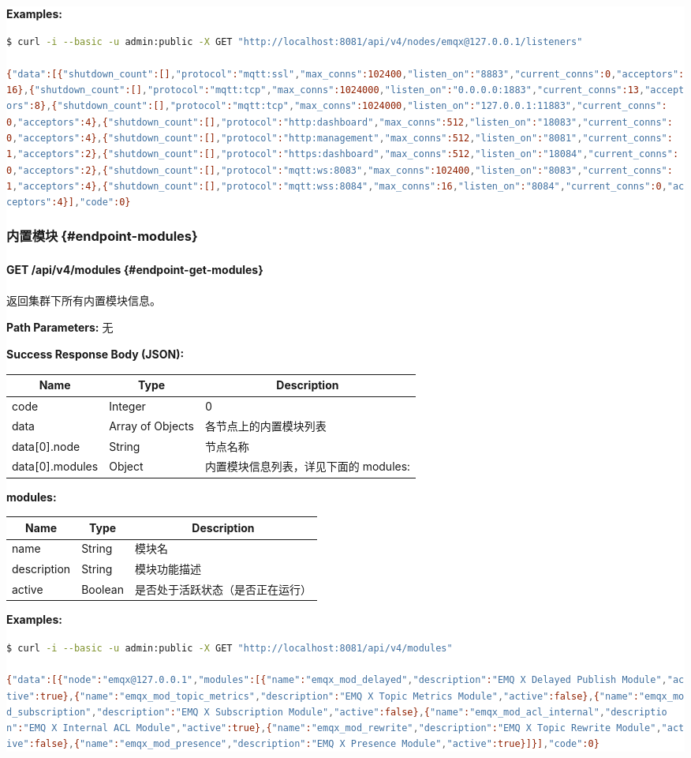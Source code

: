 **Examples:**

```bash
$ curl -i --basic -u admin:public -X GET "http://localhost:8081/api/v4/nodes/emqx@127.0.0.1/listeners"

{"data":[{"shutdown_count":[],"protocol":"mqtt:ssl","max_conns":102400,"listen_on":"8883","current_conns":0,"acceptors":16},{"shutdown_count":[],"protocol":"mqtt:tcp","max_conns":1024000,"listen_on":"0.0.0.0:1883","current_conns":13,"acceptors":8},{"shutdown_count":[],"protocol":"mqtt:tcp","max_conns":1024000,"listen_on":"127.0.0.1:11883","current_conns":0,"acceptors":4},{"shutdown_count":[],"protocol":"http:dashboard","max_conns":512,"listen_on":"18083","current_conns":0,"acceptors":4},{"shutdown_count":[],"protocol":"http:management","max_conns":512,"listen_on":"8081","current_conns":1,"acceptors":2},{"shutdown_count":[],"protocol":"https:dashboard","max_conns":512,"listen_on":"18084","current_conns":0,"acceptors":2},{"shutdown_count":[],"protocol":"mqtt:ws:8083","max_conns":102400,"listen_on":"8083","current_conns":1,"acceptors":4},{"shutdown_count":[],"protocol":"mqtt:wss:8084","max_conns":16,"listen_on":"8084","current_conns":0,"acceptors":4}],"code":0}
```

### 内置模块 {#endpoint-modules}

#### GET /api/v4/modules {#endpoint-get-modules}

返回集群下所有内置模块信息。

**Path Parameters:** 无

**Success Response Body (JSON):**

| Name | Type | Description   |
| ---- | --------- | ------------- |
| code | Integer   | 0 |
| data | Array of Objects | 各节点上的内置模块列表 |
| data[0].node    | String    | 节点名称 |
| data[0].modules | Object     | 内置模块信息列表，详见下面的 modules: |

**modules:**

| Name            | Type     | Description |
| --------------- | -------- | ----------- |
| name            | String   | 模块名 |
| description     | String   | 模块功能描述 |
| active          | Boolean  | 是否处于活跃状态（是否正在运行） |

**Examples:**

```bash
$ curl -i --basic -u admin:public -X GET "http://localhost:8081/api/v4/modules"

{"data":[{"node":"emqx@127.0.0.1","modules":[{"name":"emqx_mod_delayed","description":"EMQ X Delayed Publish Module","active":true},{"name":"emqx_mod_topic_metrics","description":"EMQ X Topic Metrics Module","active":false},{"name":"emqx_mod_subscription","description":"EMQ X Subscription Module","active":false},{"name":"emqx_mod_acl_internal","description":"EMQ X Internal ACL Module","active":true},{"name":"emqx_mod_rewrite","description":"EMQ X Topic Rewrite Module","active":false},{"name":"emqx_mod_presence","description":"EMQ X Presence Module","active":true}]}],"code":0}
```
